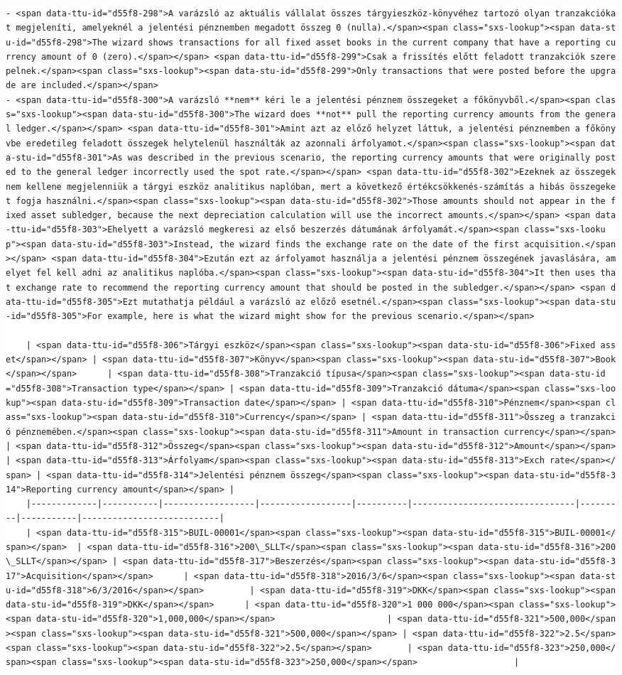     - <span data-ttu-id="d55f8-298">A varázsló az aktuális vállalat összes tárgyieszköz-könyvéhez tartozó olyan tranzakciókat megjeleníti, amelyeknél a jelentési pénznemben megadott összeg 0 (nulla).</span><span class="sxs-lookup"><span data-stu-id="d55f8-298">The wizard shows transactions for all fixed asset books in the current company that have a reporting currency amount of 0 (zero).</span></span> <span data-ttu-id="d55f8-299">Csak a frissítés előtt feladott tranzakciók szerepelnek.</span><span class="sxs-lookup"><span data-stu-id="d55f8-299">Only transactions that were posted before the upgrade are included.</span></span>
    - <span data-ttu-id="d55f8-300">A varázsló **nem** kéri le a jelentési pénznem összegeket a főkönyvből.</span><span class="sxs-lookup"><span data-stu-id="d55f8-300">The wizard does **not** pull the reporting currency amounts from the general ledger.</span></span> <span data-ttu-id="d55f8-301">Amint azt az előző helyzet láttuk, a jelentési pénznemben a főkönyvbe eredetileg feladott összegek helytelenül használták az azonnali árfolyamot.</span><span class="sxs-lookup"><span data-stu-id="d55f8-301">As was described in the previous scenario, the reporting currency amounts that were originally posted to the general ledger incorrectly used the spot rate.</span></span> <span data-ttu-id="d55f8-302">Ezeknek az összegek nem kellene megjelenniük a tárgyi eszköz analitikus naplóban, mert a következő értékcsökkenés-számítás a hibás összegeket fogja használni.</span><span class="sxs-lookup"><span data-stu-id="d55f8-302">Those amounts should not appear in the fixed asset subledger, because the next depreciation calculation will use the incorrect amounts.</span></span> <span data-ttu-id="d55f8-303">Ehelyett a varázsló megkeresi az első beszerzés dátumának árfolyamát.</span><span class="sxs-lookup"><span data-stu-id="d55f8-303">Instead, the wizard finds the exchange rate on the date of the first acquisition.</span></span> <span data-ttu-id="d55f8-304">Ezután ezt az árfolyamot használja a jelentési pénznem összegének javaslására, amelyet fel kell adni az analitikus naplóba.</span><span class="sxs-lookup"><span data-stu-id="d55f8-304">It then uses that exchange rate to recommend the reporting currency amount that should be posted in the subledger.</span></span> <span data-ttu-id="d55f8-305">Ezt mutathatja például a varázsló az előző esetnél.</span><span class="sxs-lookup"><span data-stu-id="d55f8-305">For example, here is what the wizard might show for the previous scenario.</span></span>

        | <span data-ttu-id="d55f8-306">Tárgyi eszköz</span><span class="sxs-lookup"><span data-stu-id="d55f8-306">Fixed asset</span></span> | <span data-ttu-id="d55f8-307">Könyv</span><span class="sxs-lookup"><span data-stu-id="d55f8-307">Book</span></span>      | <span data-ttu-id="d55f8-308">Tranzakció típusa</span><span class="sxs-lookup"><span data-stu-id="d55f8-308">Transaction type</span></span> | <span data-ttu-id="d55f8-309">Tranzakció dátuma</span><span class="sxs-lookup"><span data-stu-id="d55f8-309">Transaction date</span></span> | <span data-ttu-id="d55f8-310">Pénznem</span><span class="sxs-lookup"><span data-stu-id="d55f8-310">Currency</span></span> | <span data-ttu-id="d55f8-311">Összeg a tranzakció pénznemében.</span><span class="sxs-lookup"><span data-stu-id="d55f8-311">Amount in transaction currency</span></span> | <span data-ttu-id="d55f8-312">Összeg</span><span class="sxs-lookup"><span data-stu-id="d55f8-312">Amount</span></span>  | <span data-ttu-id="d55f8-313">Árfolyam</span><span class="sxs-lookup"><span data-stu-id="d55f8-313">Exch rate</span></span> | <span data-ttu-id="d55f8-314">Jelentési pénznem összeg</span><span class="sxs-lookup"><span data-stu-id="d55f8-314">Reporting currency amount</span></span> |
        |-------------|-----------|------------------|------------------|----------|--------------------------------|---------|-----------|---------------------------|
        | <span data-ttu-id="d55f8-315">BUIL-00001</span><span class="sxs-lookup"><span data-stu-id="d55f8-315">BUIL-00001</span></span>  | <span data-ttu-id="d55f8-316">200\_SLLT</span><span class="sxs-lookup"><span data-stu-id="d55f8-316">200\_SLLT</span></span> | <span data-ttu-id="d55f8-317">Beszerzés</span><span class="sxs-lookup"><span data-stu-id="d55f8-317">Acquisition</span></span>      | <span data-ttu-id="d55f8-318">2016/3/6</span><span class="sxs-lookup"><span data-stu-id="d55f8-318">6/3/2016</span></span>         | <span data-ttu-id="d55f8-319">DKK</span><span class="sxs-lookup"><span data-stu-id="d55f8-319">DKK</span></span>      | <span data-ttu-id="d55f8-320">1 000 000</span><span class="sxs-lookup"><span data-stu-id="d55f8-320">1,000,000</span></span>                      | <span data-ttu-id="d55f8-321">500,000</span><span class="sxs-lookup"><span data-stu-id="d55f8-321">500,000</span></span> | <span data-ttu-id="d55f8-322">2.5</span><span class="sxs-lookup"><span data-stu-id="d55f8-322">2.5</span></span>       | <span data-ttu-id="d55f8-323">250,000</span><span class="sxs-lookup"><span data-stu-id="d55f8-323">250,000</span></span>                   |